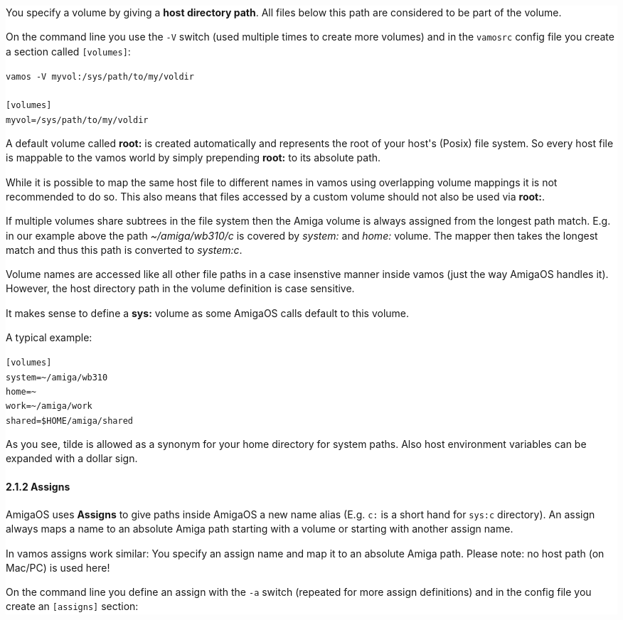 You specify a volume by giving a **host directory path**. All files below this
path are considered to be part of the volume.

On the command line you use the `-V` switch (used multiple times to create
more volumes) and in the `vamosrc` config file you create a section called
`[volumes]`:

    vamos -V myvol:/sys/path/to/my/voldir

    [volumes]
    myvol=/sys/path/to/my/voldir

A default volume called **root:** is created automatically and represents the
root of your host's (Posix) file system. So every host file is mappable to the
vamos world by simply prepending **root:** to its absolute path.

While it is possible to map the same host file to different names in vamos
using overlapping volume mappings it is not recommended to do so. This also
means that files accessed by a custom volume should not also be used via
**root:**.

If multiple volumes share subtrees in the file system then the Amiga volume is
always assigned from the longest path match. E.g. in our example above the
path *~/amiga/wb310/c* is covered by *system:* and *home:* volume. The mapper
then takes the longest match and thus this path is converted to *system:c*.

Volume names are accessed like all other file paths in a case insenstive
manner inside vamos (just the way AmigaOS handles it). However, the host
directory path in the volume definition is case sensitive.

It makes sense to define a **sys:** volume as some AmigaOS calls default to
this volume.

A typical example:

    [volumes]
    system=~/amiga/wb310
    home=~
    work=~/amiga/work
    shared=$HOME/amiga/shared

As you see, tilde is allowed as a synonym for your home directory for system
paths. Also host environment variables can be expanded with a dollar sign.

#### 2.1.2 Assigns

AmigaOS uses **Assigns** to give paths inside AmigaOS a new name alias (E.g.
`c:` is a short hand for `sys:c` directory). An assign always maps a name to
an absolute Amiga path starting with a volume or starting with another assign
name.

In vamos assigns work similar: You specify an assign name and map it to an
absolute Amiga path. Please note: no host path (on Mac/PC) is used here!

On the command line you define an assign with the `-a` switch (repeated for
more assign definitions) and in the config file you create an `[assigns]`
section:
